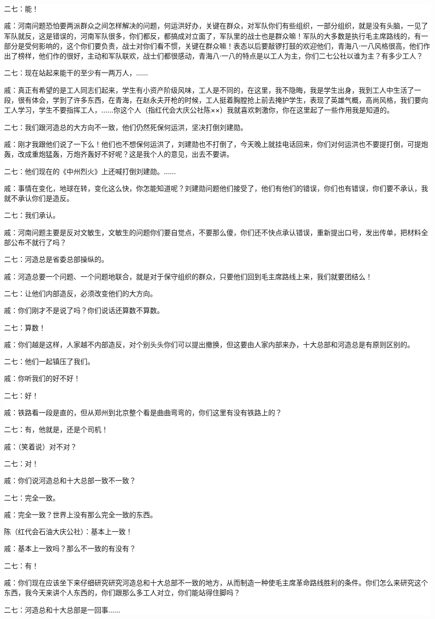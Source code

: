 二七：能！

戚：河南问题恐怕要两派群众之间怎样解决的问题，何运洪好办，关键在群众，对军队你们有些组织，一部分组织，就是没有头脑，一见了军队就反，这是错误的，河南军队很多，你们都反，都搞成对立面了，军队里的战士也是群众嘛！军队的大多数是执行毛主席路线的，有一部分是受何影响的，这个你们要负责，战士对你们看不惯，关键在群众嘛！表态以后要敲锣打鼓的欢迎他们，青海八·一八风格很高，他们作出了榜样，他们作的很好，主动和军队联欢，战士们都很感动，青海八·一八的特点是以工人为主，你们二七公社以谁为主？有多少工人？

二七：现在站起来能干的至少有一两万人，……

戚：真正有希望的是工人同志们起来，学生有小资产阶级风味，工人是不同的，在这里，我不隐晦，我是学生出身，我到工人中生活了一段，很有体会，学到了许多东西，在青海，在赵永夫开枪的时候，工人挺着胸膛抢上前去掩护学生，表现了英雄气概，高尚风格，我们要向工人学习，学生不要指挥工人，……你这个人（指红代会大庆公社陈××）我就喜欢刺激你，你在这里起了一些作用我是知道的。

二七：我们跟河造总的大方向不一致，他们仍然死保何运洪，坚决打倒刘建勋。

戚：刚才我跟他们说了一下么！他们也不想保何运洪了，刘建勋也不打倒了，今天晚上就挂电话回来，你们对何运洪也不要提打倒，可提炮轰，改成重炮猛轰，万炮齐轰好不好呢？这是我个人的意见，出去不要讲。

二七：他们现在的《中州烈火》上还喊打倒刘建勋。……

戚：事情在变化，地球在转，变化这么快，你怎能知道呢？刘建勋问题他们接受了，他们有他们的错误，你们也有错误，你们要不承认，我就不承认你们是造反。

二七：我们承认。

戚：河南问题主要是反对文敏生，文敏生的问题你们要自觉点，不要那么傻，你们还不快点承认错误，重新提出口号，发出传单，把材料全部公布不就行了吗？

二七：河造总是省委总部操纵的。

戚：河造总要一个问题、一个问题地联合，就是对于保守组织的群众，只要他们回到毛主席路线上来，我们就要团结么！

二七：让他们内部造反，必须改变他们的大方向。

戚：你们刚才不是说了吗？你们说话还算数不算数。

二七：算数！

戚：你们越是这样，人家越不内部造反，对个别头头你们可以提出撤换，但这要由人家内部来办，十大总部和河造总是有原则区别的。

二七：他们一起镇压了我们。

戚：你听我们的好不好！

二七：好！

戚：铁路看一段是直的，但从郑州到北京整个看是曲曲弯弯的，你们这里有没有铁路上的？

二七：有，他就是，还是个司机！

戚：（笑着说）对不对？

二七：对！

戚：你们说河造总和十大总部一致不一致？

二七：完全一致。

戚：完全一致？世界上没有那么完全一致的东西。

陈（红代会石油大庆公社）：基本上一致！

戚：基本上一致吗？那么不一致的有没有？

二七：有！

戚：你们现在应该坐下来仔细研究研究河造总和十大总部不一致的地方，从而制造一种使毛主席革命路线胜利的条件。你们怎么来研究这个东西，我今天来讲个人东西的，你们跟那么多工人对立，你们能站得住脚吗？

二七：河造总和十大总部是一回事……
